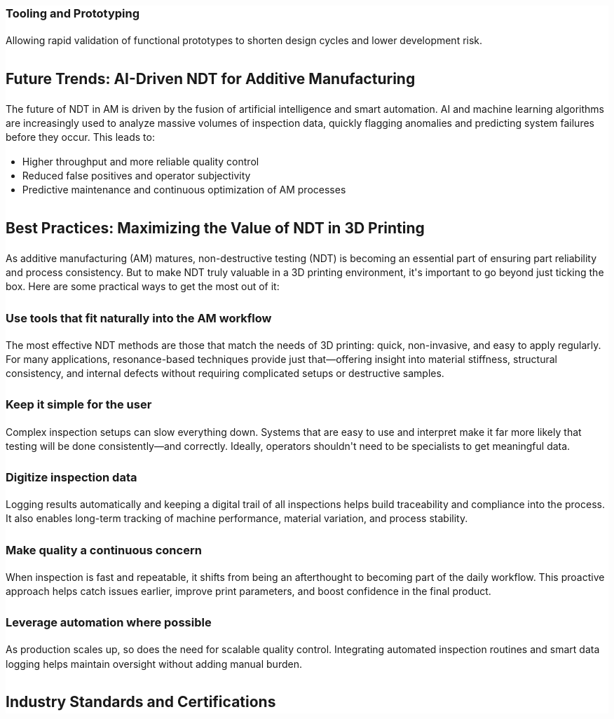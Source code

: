 ### Tooling and Prototyping
Allowing rapid validation of functional prototypes to shorten design cycles and lower development risk.

## Future Trends: AI-Driven NDT for Additive Manufacturing

The future of NDT in AM is driven by the fusion of artificial intelligence and smart automation. AI and machine learning algorithms are increasingly used to analyze massive volumes of inspection data, quickly flagging anomalies and predicting system failures before they occur. This leads to:

- Higher throughput and more reliable quality control
- Reduced false positives and operator subjectivity
- Predictive maintenance and continuous optimization of AM processes

## Best Practices: Maximizing the Value of NDT in 3D Printing

As additive manufacturing (AM) matures, non-destructive testing (NDT) is becoming an essential part of ensuring part reliability and process consistency. But to make NDT truly valuable in a 3D printing environment, it's important to go beyond just ticking the box. Here are some practical ways to get the most out of it:

### Use tools that fit naturally into the AM workflow
The most effective NDT methods are those that match the needs of 3D printing: quick, non-invasive, and easy to apply regularly. For many applications, resonance-based techniques provide just that—offering insight into material stiffness, structural consistency, and internal defects without requiring complicated setups or destructive samples.

### Keep it simple for the user
Complex inspection setups can slow everything down. Systems that are easy to use and interpret make it far more likely that testing will be done consistently—and correctly. Ideally, operators shouldn't need to be specialists to get meaningful data.

### Digitize inspection data
Logging results automatically and keeping a digital trail of all inspections helps build traceability and compliance into the process. It also enables long-term tracking of machine performance, material variation, and process stability.

### Make quality a continuous concern
When inspection is fast and repeatable, it shifts from being an afterthought to becoming part of the daily workflow. This proactive approach helps catch issues earlier, improve print parameters, and boost confidence in the final product.

### Leverage automation where possible
As production scales up, so does the need for scalable quality control. Integrating automated inspection routines and smart data logging helps maintain oversight without adding manual burden.

## Industry Standards and Certifications
